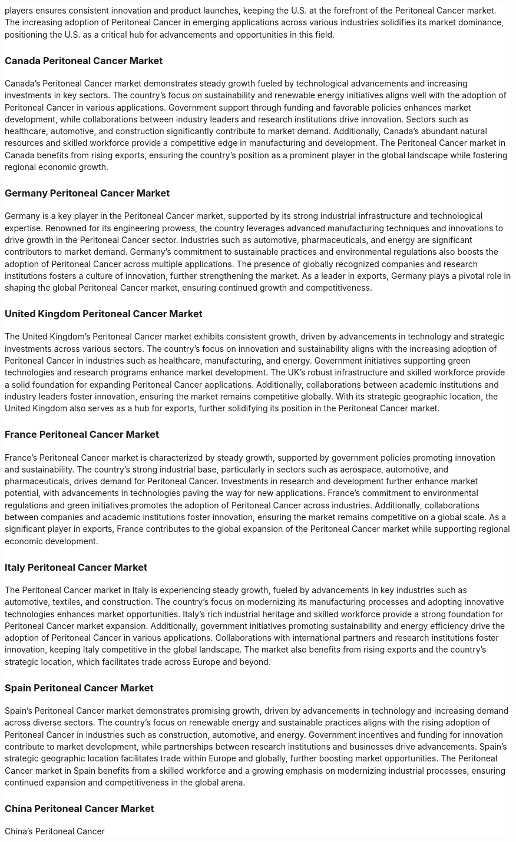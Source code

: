 players ensures consistent innovation and product launches, keeping the U.S. at the forefront of the Peritoneal Cancer market. The increasing adoption of Peritoneal Cancer in emerging applications across various industries solidifies its market dominance, positioning the U.S. as a critical hub for advancements and opportunities in this field.</p><h3>Canada Peritoneal Cancer Market</h3><p>Canada&rsquo;s Peritoneal Cancer market demonstrates steady growth fueled by technological advancements and increasing investments in key sectors. The country&rsquo;s focus on sustainability and renewable energy initiatives aligns well with the adoption of Peritoneal Cancer in various applications. Government support through funding and favorable policies enhances market development, while collaborations between industry leaders and research institutions drive innovation. Sectors such as healthcare, automotive, and construction significantly contribute to market demand. Additionally, Canada&rsquo;s abundant natural resources and skilled workforce provide a competitive edge in manufacturing and development. The Peritoneal Cancer market in Canada benefits from rising exports, ensuring the country&rsquo;s position as a prominent player in the global landscape while fostering regional economic growth.</p><h3>Germany Peritoneal Cancer Market</h3><p>Germany is a key player in the Peritoneal Cancer market, supported by its strong industrial infrastructure and technological expertise. Renowned for its engineering prowess, the country leverages advanced manufacturing techniques and innovations to drive growth in the Peritoneal Cancer sector. Industries such as automotive, pharmaceuticals, and energy are significant contributors to market demand. Germany&rsquo;s commitment to sustainable practices and environmental regulations also boosts the adoption of Peritoneal Cancer across multiple applications. The presence of globally recognized companies and research institutions fosters a culture of innovation, further strengthening the market. As a leader in exports, Germany plays a pivotal role in shaping the global Peritoneal Cancer market, ensuring continued growth and competitiveness.</p><h3>United Kingdom Peritoneal Cancer Market</h3><p>The United Kingdom&rsquo;s Peritoneal Cancer market exhibits consistent growth, driven by advancements in technology and strategic investments across various sectors. The country&rsquo;s focus on innovation and sustainability aligns with the increasing adoption of Peritoneal Cancer in industries such as healthcare, manufacturing, and energy. Government initiatives supporting green technologies and research programs enhance market development. The UK&rsquo;s robust infrastructure and skilled workforce provide a solid foundation for expanding Peritoneal Cancer applications. Additionally, collaborations between academic institutions and industry leaders foster innovation, ensuring the market remains competitive globally. With its strategic geographic location, the United Kingdom also serves as a hub for exports, further solidifying its position in the Peritoneal Cancer market.</p><h3>France Peritoneal Cancer Market</h3><p>France&rsquo;s Peritoneal Cancer market is characterized by steady growth, supported by government policies promoting innovation and sustainability. The country&rsquo;s strong industrial base, particularly in sectors such as aerospace, automotive, and pharmaceuticals, drives demand for Peritoneal Cancer. Investments in research and development further enhance market potential, with advancements in technologies paving the way for new applications. France&rsquo;s commitment to environmental regulations and green initiatives promotes the adoption of Peritoneal Cancer across industries. Additionally, collaborations between companies and academic institutions foster innovation, ensuring the market remains competitive on a global scale. As a significant player in exports, France contributes to the global expansion of the Peritoneal Cancer market while supporting regional economic development.</p><h3>Italy Peritoneal Cancer Market</h3><p>The Peritoneal Cancer market in Italy is experiencing steady growth, fueled by advancements in key industries such as automotive, textiles, and construction. The country&rsquo;s focus on modernizing its manufacturing processes and adopting innovative technologies enhances market opportunities. Italy&rsquo;s rich industrial heritage and skilled workforce provide a strong foundation for Peritoneal Cancer market expansion. Additionally, government initiatives promoting sustainability and energy efficiency drive the adoption of Peritoneal Cancer in various applications. Collaborations with international partners and research institutions foster innovation, keeping Italy competitive in the global landscape. The market also benefits from rising exports and the country&rsquo;s strategic location, which facilitates trade across Europe and beyond.</p><h3>Spain Peritoneal Cancer Market</h3><p>Spain&rsquo;s Peritoneal Cancer market demonstrates promising growth, driven by advancements in technology and increasing demand across diverse sectors. The country&rsquo;s focus on renewable energy and sustainable practices aligns with the rising adoption of Peritoneal Cancer in industries such as construction, automotive, and energy. Government incentives and funding for innovation contribute to market development, while partnerships between research institutions and businesses drive advancements. Spain&rsquo;s strategic geographic location facilitates trade within Europe and globally, further boosting market opportunities. The Peritoneal Cancer market in Spain benefits from a skilled workforce and a growing emphasis on modernizing industrial processes, ensuring continued expansion and competitiveness in the global arena.</p><h3>China Peritoneal Cancer Market</h3><p>China&rsquo;s Peritoneal Cancer